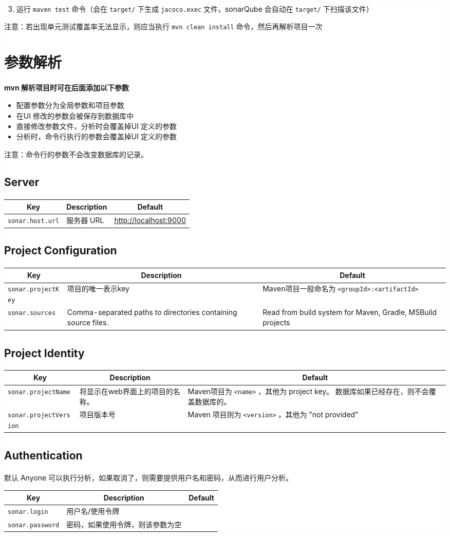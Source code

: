 3. 运行 `maven test` 命令（会在 `target/` 下生成 `jacoco.exec` 文件，sonarQube 会自动在 `target/` 下扫描该文件）



注意：若出现单元测试覆盖率无法显示，则应当执行 `mvn clean install` 命令，然后再解析项目一次



# 参数解析

**mvn 解析项目时可在后面添加以下参数**

* 配置参数分为全局参数和项目参数
* 在UI 修改的参数会被保存到数据库中
* 直接修改参数文件，分析时会覆盖掉UI 定义的参数
* 分析时，命令行执行的参数会覆盖掉UI 定义的参数

注意：命令行的参数不会改变数据库的记录。



## Server

| Key              | Description | Default                                         |
| ---------------- | ----------- | ----------------------------------------------- |
| `sonar.host.url` | 服务器 URL  | [http://localhost:9000](http://localhost:9000/) |



## Project Configuration

| Key                | Description                                                  | Default                                                    |
| ------------------ | ------------------------------------------------------------ | ---------------------------------------------------------- |
| `sonar.projectKey` | 项目的唯一表示key                                            | Maven项目一般命名为 `<groupId>:<artifactId>`               |
| `sonar.sources`    | Comma-separated paths to directories containing source files. | Read from build system for Maven, Gradle, MSBuild projects |



## Project Identity

| Key                    | Description                     | Default                                                      |
| ---------------------- | ------------------------------- | ------------------------------------------------------------ |
| `sonar.projectName`    | 将显示在web界面上的项目的名称。 | Maven项目为 `<name>` ，其他为 project key。 数据库如果已经存在，则不会覆盖数据库的。 |
| `sonar.projectVersion` | 项目版本号                      | Maven 项目则为 `<version>` ，其他为 "not provided"           |



## Authentication

默认 Anyone 可以执行分析，如果取消了，则需要提供用户名和密码，从而进行用户分析。

| Key              | Description                      | Default |
| ---------------- | -------------------------------- | ------- |
| `sonar.login`    | 用户名/使用令牌                  |         |
| `sonar.password` | 密码，如果使用令牌，则该参数为空 |         |
